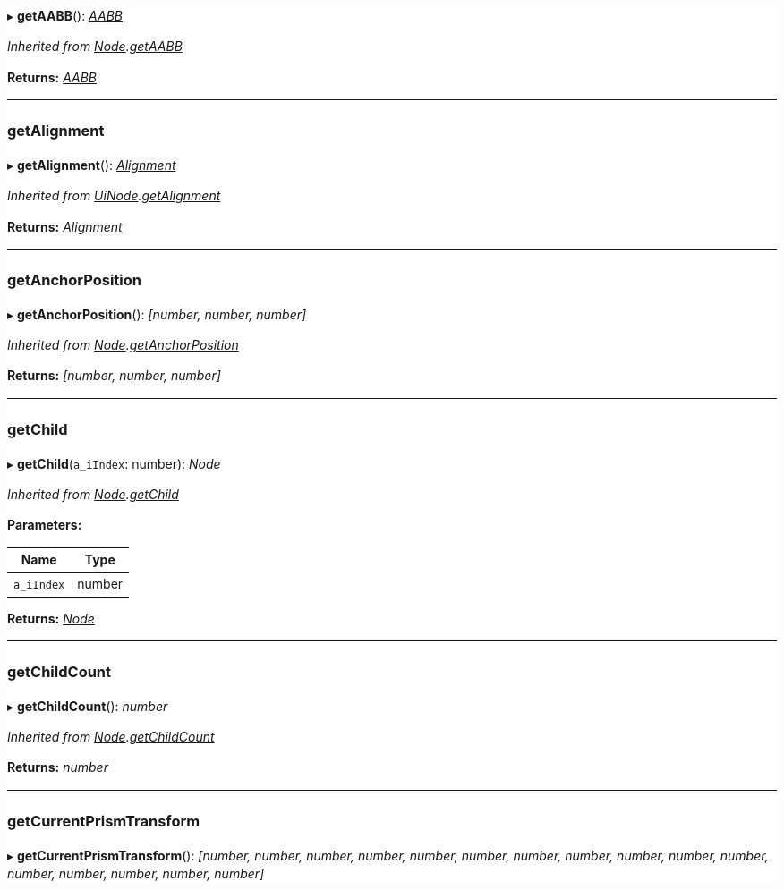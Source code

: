 ▸ **getAABB**(): *[AABB](_lumin_.math.aabb.md)*

*Inherited from [Node](_lumin_.node.md).[getAABB](_lumin_.node.md#getaabb)*

**Returns:** *[AABB](_lumin_.math.aabb.md)*

___

###  getAlignment

▸ **getAlignment**(): *[Alignment](_lumin_.ui.alignment.md)*

*Inherited from [UiNode](_lumin_.ui.uinode.md).[getAlignment](_lumin_.ui.uinode.md#getalignment)*

**Returns:** *[Alignment](_lumin_.ui.alignment.md)*

___

###  getAnchorPosition

▸ **getAnchorPosition**(): *[number, number, number]*

*Inherited from [Node](_lumin_.node.md).[getAnchorPosition](_lumin_.node.md#getanchorposition)*

**Returns:** *[number, number, number]*

___

###  getChild

▸ **getChild**(`a_iIndex`: number): *[Node](_lumin_.node.md)*

*Inherited from [Node](_lumin_.node.md).[getChild](_lumin_.node.md#getchild)*

**Parameters:**

Name | Type |
------ | ------ |
`a_iIndex` | number |

**Returns:** *[Node](_lumin_.node.md)*

___

###  getChildCount

▸ **getChildCount**(): *number*

*Inherited from [Node](_lumin_.node.md).[getChildCount](_lumin_.node.md#getchildcount)*

**Returns:** *number*

___

###  getCurrentPrismTransform

▸ **getCurrentPrismTransform**(): *[number, number, number, number, number, number, number, number, number, number, number, number, number, number, number, number]*

